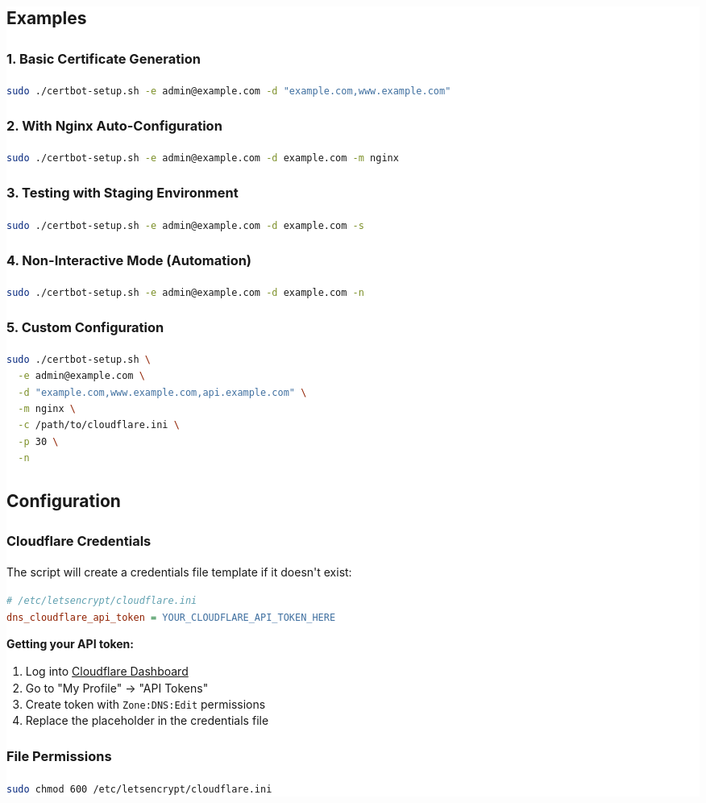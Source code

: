## Examples

### 1. Basic Certificate Generation
```bash
sudo ./certbot-setup.sh -e admin@example.com -d "example.com,www.example.com"
```

### 2. With Nginx Auto-Configuration
```bash
sudo ./certbot-setup.sh -e admin@example.com -d example.com -m nginx
```

### 3. Testing with Staging Environment
```bash
sudo ./certbot-setup.sh -e admin@example.com -d example.com -s
```

### 4. Non-Interactive Mode (Automation)
```bash
sudo ./certbot-setup.sh -e admin@example.com -d example.com -n
```

### 5. Custom Configuration
```bash
sudo ./certbot-setup.sh \
  -e admin@example.com \
  -d "example.com,www.example.com,api.example.com" \
  -m nginx \
  -c /path/to/cloudflare.ini \
  -p 30 \
  -n
```

## Configuration

### Cloudflare Credentials

The script will create a credentials file template if it doesn't exist:

```ini
# /etc/letsencrypt/cloudflare.ini
dns_cloudflare_api_token = YOUR_CLOUDFLARE_API_TOKEN_HERE
```

**Getting your API token:**
1. Log into [Cloudflare Dashboard](https://dash.cloudflare.com/)
2. Go to "My Profile" → "API Tokens"
3. Create token with `Zone:DNS:Edit` permissions
4. Replace the placeholder in the credentials file

### File Permissions
```bash
sudo chmod 600 /etc/letsencrypt/cloudflare.ini
```
